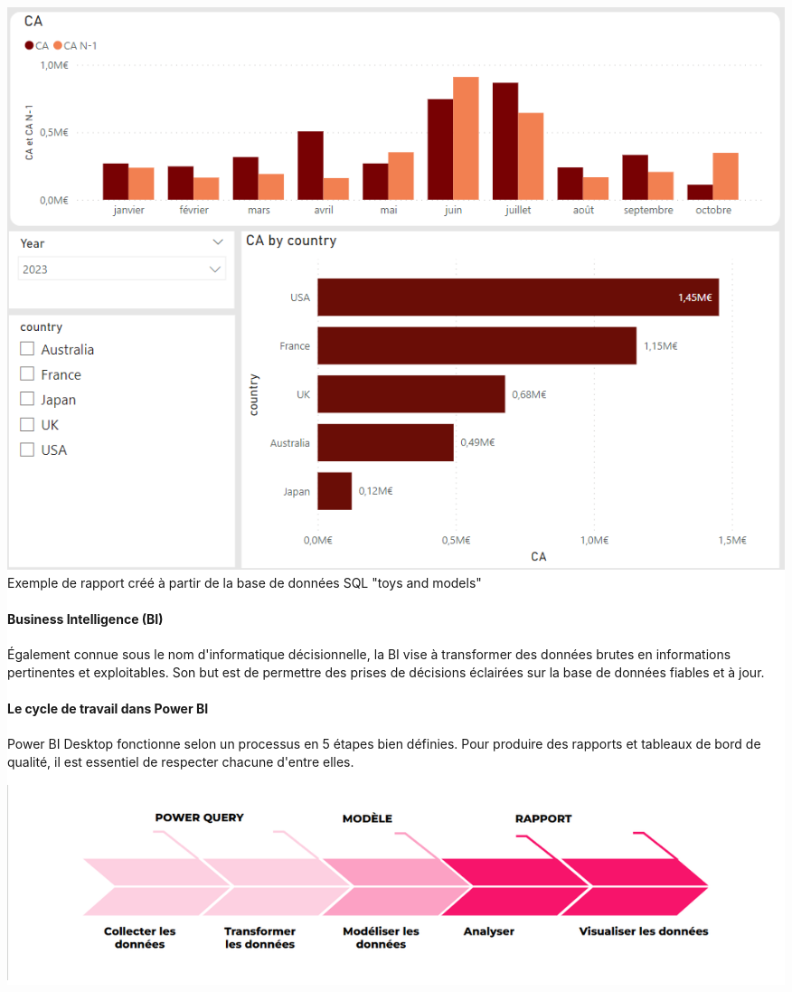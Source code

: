 ![Exemple de rapport](images\PBI_1_1.png)
Exemple de rapport créé à partir de la base de données SQL "toys and models"

#### Business Intelligence (BI)

Également connue sous le nom d'informatique décisionnelle, la BI vise à transformer des données brutes en informations pertinentes et exploitables. Son but est de permettre des prises de décisions éclairées sur la base de données fiables et à jour.

#### Le cycle de travail dans Power BI

Power BI Desktop fonctionne selon un processus en 5 étapes bien définies. Pour produire des rapports et tableaux de bord de qualité, il est essentiel de respecter chacune d'entre elles.

![Shémas de procéssus](images\PBI_1_2.png)
